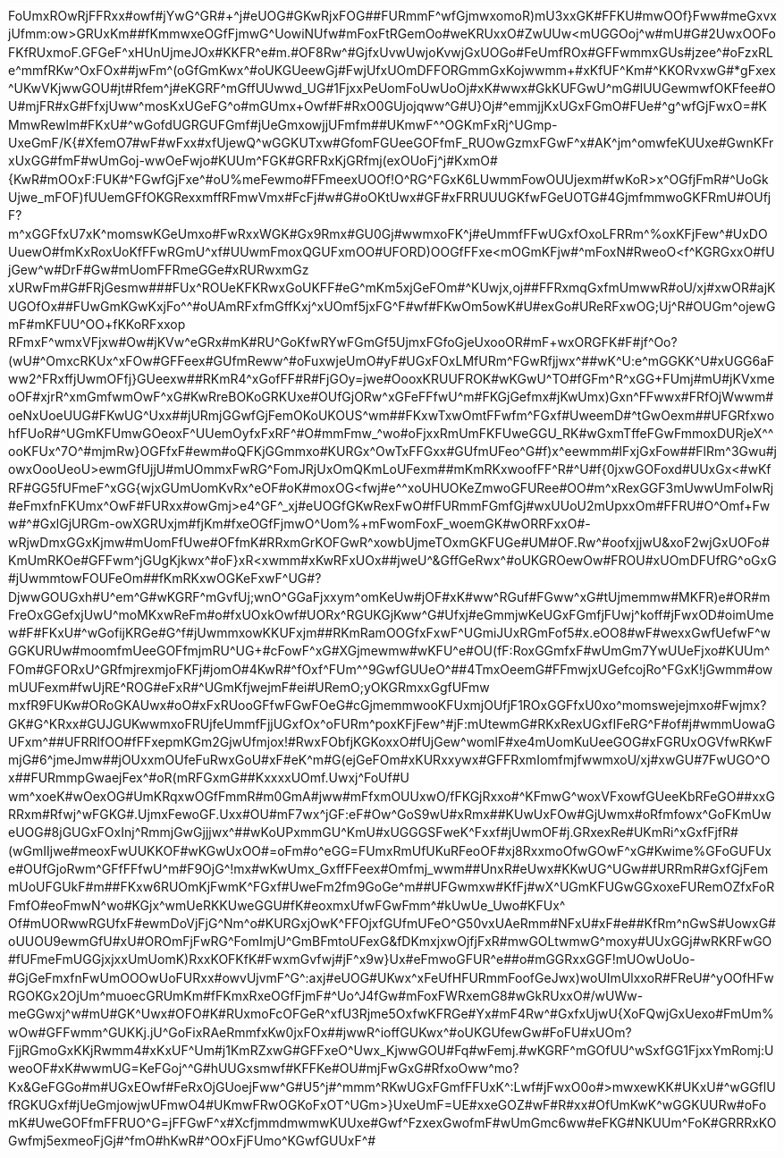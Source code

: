 FoUmxROwRjFFRxx#owf#jYwG^GR#+^j#eUOG#GKwRjxFOG##FURmmF^wfGjmwxomoR)mU3xxGK#FFKU#mwOOf}Fww#meGxvxjUfmm:ow>GRUxKm##fKmmwxeOGfFjmwG^UowiNUfw#mFoxFtRGemOo#weKRUxxO#ZwUUw<mUGGOoj^w#mU#G#2UwxOOFoFKfRUxmoF.GFGeF^xHUnUjmeJOx#KKFR^e#m.#OF8Rw^#GjfxUvwUwjoKvwjGxUOGo#FeUmfROx#GFFwmmxGUs#jzee^#oFzxRLe^mmfRKw^OxFOx##jwFm^(oGfGmKwx^#oUKGUeewGj#FwjUfxUOmDFFORGmmGxKojwwmm+#xKfUF^Km#^KKORvxwG#*gFxex^UKwVKjwwGOU#jt#Rfem^j#eKGRF^mGffUUwwd_UG#1FjxxPeUomFoUwUoOj#xK#wwx#GkKUFGwU^mG#lUUGewmwfOKFfee#OU#mjFR#xG#FfxjUww^mosKxUGeFG^o#mGUmx+Owf#F#RxO0GUjojqww^G#U}Oj#^emmjjKxUGxFGmO#FUe#^g^wfGjFwxO=#KMmwRewlm#FKxU#^wGofdUGRGUFGmf#jUeGmxowjjUFmfm##UKmwF^^OGKmFxRj^UGmp-UxeGmF/K{#XfemO7#wF#wFxx#xfUjewQ^wGGKUTxw#GfomFGUeeGOFfmF_RUOwGzmxFGwF^x#AK^jm^omwfeKUUxe#GwnKFrxUxGG#fmF#wUmGoj-wwOeFwjo#KUUm^FGK#GRFRxKjGRfmj(exOUoFj^j#KxmO#{KwR#mOOxF:FUK#^FGwfGjFxe^#oU%meFewmo#FFmeexUOOf!O^RG^FGxK6LUwmmFowOUUjexm#fwKoR>x^OGfjFmR#^UoGkUjwe_mFOF)fUUemGFfOKGRexxmffRFmwVmx#FcFj#w#G#oOKtUwx#GF#xFRRUUUGKfwFGeUOTG#4GjmfmmwoGKFRmU#OUfjF?m^xGGFfxU7xK^momswKGeUmxo#FwRxxWGK#Gx9Rmx#GU0Gj#wwmxoFK^j#eUmmfFFwUGxfOxoLFRRm^%oxKFjFew^#UxDOUuewO#fmKxRoxUoKfFFwRGmU^xf#UUwmFmoxQGUFxmOO#UFORD)OOGfFFxe<mOGmKFjw#^mFoxN#RweoO<f^KGRGxxO#fUjGew^w#DrF#Gw#mUomFFRmeGGe#xRURwxmGz xURwFm#G#FRjGesmw###FUx^ROUeKFKRwxGoUKFF#eG^mKm5xjGeFOm#^KUwjx,oj##FFRxmqGxfmUmwwR#oU/xj#xwOR#ajKUGOfOx##FUwGmKGwKxjFo^^#oUAmRFxfmGffKxj^xUOmf5jxFG^F#wf#FKwOm5owK#U#exGo#UReRFxwOG;Uj^R#OUGm^ojewGmF#mKFUU^OO+fKKoRFxxop RFmxF^wmxVFjxw#Ow#jKVw^eGRx#mK#RU^GoKfwRYwFGmGf5UjmxFGfoGjeUxooOR#mF+wxORGFK#F#jf^Oo?(wU#^OmxcRKUx^xFOw#GFFeex#GUfmReww^#oFuxwjeUmO#yF#UGxFOxLMfURm^FGwRfjjwx^##wK^U:e^mGGKK^U#xUGG6aFww2^FRxffjUwmOFfj}GUeexw##RKmR4^xGofFF#R#FjGOy=jwe#OooxKRUUFROK#wKGwU^TO#fGFm^R^xGG+FUmj#mU#jKVxmeoOF#xjrR^xmGmfwmOwF^xG#KwRreBOKoGRKUxe#OUfGjORw^xGFeFFfwU^m#FKGjGefmx#jKwUmx)Gxn^FFwwx#FRfOjWwwm#oeNxUoeUUG#FKwUG^Uxx##jURmjGGwfGjFemOKoUKOUS^wm##FKxwTxwOmtFFwfm^FGxf#UweemD#^tGwOexm##UFGRfxwohfFUoR#^UGmKFUmwGOeoxF^UUemOyfxFxRF^#O#mmFmw_^wo#oFjxxRmUmFKFUweGGU_RK#wGxmTffeFGwFmmoxDURjeX^^ooKFUx^7O^#mjmRw}OGFfxF#ewm#oQFKjGGmmxo#KURGx^OwTxFFGxx#GUfmUFeo^G#f)x^eewmm#lFxjGxFow##FlRm^3Gwu#jowxOooUeoU>ewmGfUjjU#mUOmmxFwRG^FomJRjUxOmQKmLoUFexm##mKmRKxwoofFF^R#^U#f{0jxwGOFoxd#UUxGx<#wKfRF#GG5fUFmeF^xGG{wjxGUmUomKvRx^eOF#oK#moxOG<fwj#e^^xoUHUOKeZmwoGFURee#OO#m^xRexGGF3mUwwUmFoIwRj#eFmxfnFKUmx^OwF#FURxx#owGmj>e4^GF^_xj#eUOGfGKwRexFwO#fFURmmFGmfGj#wxUUoU2mUpxxOm#FFRU#O^Omf+Fww#^#GxlGjURGm-owXGRUxjm#fjKm#fxeOGfFjmwO^Uom%+mFwomFoxF_woemGK#wORRFxxO#-wRjwDmxGGxKjmw#mUomFfUwe#OFfmK#RRxmGrKOFGwR^xowbUjmeTOxmGKFUGe#UM#OF.Rw^#oofxjjwU&xoF2wjGxUOFo#KmUmRKOe#GFFwm^jGUgKjkwx^#oF}xR<xwmm#xKwRFxUOx##jweU^&GffGeRwx^#oUKGROewOw#FROU#xUOmDFUfRG^oGxG#jUwmmtowFOUFeOm##fKmRKxwOGKeFxwF^UG#?DjwwGOUGxh#U^em^G#wKGRF^mGvfUj;wnO^GGaFjxxym^omKeUw#jOF#xK#ww^RGuf#FGww^xG#tUjmemmw#MKFR)e#OR#mFreOxGGefxjUwU^moMKxwReFm#o#fxUOxkOwf#UORx^RGUKGjKww^G#Ufxj#eGmmjwKeUGxFGmfjFUwj^koff#jFwxOD#oimUmew#F#FKxU#^wGofijKRGe#G^f#jUwmmxowKKUFxjm##RKmRamOOGfxFxwF^UGmiJUxRGmFof5#x.eOO8#wF#wexxGwfUefwF^wGGKURUw#moomfmUeeGOFfmjmRU^UG+#cFowF^xG#XGjmewmw#wKFU^e#OU(fF:RoxGGmfxF#wUmGm7YwUUeFjxo#KUUm^FOm#GFORxU^GRfmjrexmjoFKFj#jomO#4KwR#^fOxf^FUm^^9GwfGUUeO^##4TmxOeemG#FFmwjxUGefcojRo^FGxK!jGwmm#owmUUFexm#fwUjRE^ROG#eFxR#^UGmKfjwejmF#ei#URemO;yOKGRmxxGgfUFmw mxfR9FUKw#ORoGKAUwx#oO#xFxRUooGFfwFGwFOeG#cGjmemmwooKFUxmjOUfjF1ROxGGFfxU0xo^momswejejmxo#Fwjmx?GK#G^KRxx#GUJGUKwwmxoFRUjfeUmmfFjjUGxfOx^oFURm^poxKFjFew^#jF:mUtewmG#RKxRexUGxfIFeRG^F#of#j#wmmUowaGUFxm^##UFRRlfOO#fFFxepmKGm2GjwUfmjox!#RwxFObfjKGKoxxO#fUjGew^womlF#xe4mUomKuUeeGOG#xFGRUxOGVfwRKwFmjG#6^jmeJmw##jOUxxmOUfeFuRwxGoU#xF#eK^m#G(ejGeFOm#xKURxxywx#GFFRxmIomfmjfwwmxoU/xj#xwGU#7FwUGO^Ox##FURmmpGwaejFex^#oR(mRFGxmG##KxxxxUOmf.Uwxj^FoUf#U wm^xoeK#wOexOG#UmKRqxwOGfFmmR#m0GmA#jww#mFfxmOUUxwO/fFKGjRxxo#^KFmwG^woxVFxowfGUeeKbRFeGO##xxGRRxm#Rfwj^wFGKG#.UjmxFewoGF.Uxx#OU#mF7wx^jGF:eF#Ow^GoS9wU#xRmx##KUwUxFOw#GjUwmx#oRfmfowx^GoFKmUweUOG#8jGUGxFOxInj^RmmjGwGjjjwx^##wKoUPxmmGU^KmU#xUGGGSFweK^Fxxf#jUwmOF#j.GRxexRe#UKmRi^xGxfFjfR#(wGmIIjwe#meoxFwUUKKOF#wKGwUxOO#=oFm#o^eGG=FUmxRmUfUKuRFeoOF#xj8RxxmoOfwGOwF^xG#Kwime%GFoGUFUxe#OUfGjoRwm^GFfFFfwU^m#F9OjG^!mx#wKwUmx_GxffFFeex#Omfmj_wwm##UnxR#eUwx#KKwUG^UGw##URRmR#GxfGjFemmUoUFGUkF#m##FKxw6RUOmKjFwmK^FGxf#UweFm2fm9GoGe^m##UFGwmxw#KfFj#wX^UGmKFUGwGGxoxeFURemOZfxFoRFmfO#eoFmwN^wo#KGjx^wmUeRKKUweGGU#fK#eoxmxUfwFGwFmm^#kUwUe_Uwo#KFUx^ Of#mUORwwRGUfxF#ewmDoVjFjG^Nm^o#KURGxjOwK^FFOjxfGUfmUFeO^G50vxUAeRmm#NFxU#xF#e##KfRm^nGwS#UowxG#oUUOU9ewmGfU#xU#OROmFjFwRG^FomImjU^GmBFmtoUFexG&fDKmxjxwOjfjFxR#mwGOLtwmwG^moxy#UUxGGj#wRKRFwGO#fUFmeFmUGGjxjxxUmUomK)RxxKOFKfK#FwxmGvfwj#jF^x9w}Ux#eFmwoGFUR^e##o#mGGRxxGGF!mUOwUoUo-#GjGeFmxfnFwUmOOOwUoFURxx#owvUjvmF^G^:axj#eUOG#UKwx^xFeUfHFURmmFoofGeJwx)woUImUlxxoR#FReU#^yOOfHFwRGOKGx2OjUm^muoecGRUmKm#fFKmxRxeOGfFjmF#^Uo^J4fGw#mFoxFWRxemG8#wGkRUxxO#/wUWw-meGGwxj^w#mU#GK^Uwx#OFO#K#RUxmoFcOFGeR^xfU3Rjme5OxfwKFRGe#Yx#mF4Rw^#GxfxUjwU{XoFQwjGxUexo#FmUm%wOw#GFFwmm^GUKKj.jU^GoFixRAeRmmfxKw0jxFOx##jwwR^ioffGUKwx^#oUKGUfewGw#FoFU#xUOm?FjjRGmoGxKKjRwmm4#xKxUF^Um#j1KmRZxwG#GFFxeO^Uwx_KjwwGOU#Fq#wFemj.#wKGRF^mGOfUU^wSxfGG1FjxxYmRomj:UweoOF#xK#wwmUG=KeFGoj^^G#hUUGxsmwf#KFFKe#OU#mjFwGxG#RfxoOww^mo?Kx&GeFGGo#m#UGxEOwf#FeRxOjGUoejFww^G#U5^j#^mmm^RKwUGxFGmfFFUxK^:Lwf#jFwxO0o#>mwxewKK#UKxU#^wGGflUfRGKUGxf#jUeGmjowjwUFmwO4#UKmwFRwOGKoFxOT^UGm>}UxeUmF=UE#xxeGOZ#wF#R#xx#OfUmKwK^wGGKUURw#oFomK#UweGOFfmFFRUO^G=jFFGwF^x#XcfjmmdmwmwKUUxe#Gwf^FzxexGwofmF#wUmGmc6ww#eFKG#NKUUm^FoK#GRRRxKOGwfmj5exmeoFjGj#^fmO#hKwR#^OOxFjFUmo^KGwfGUUxF^#